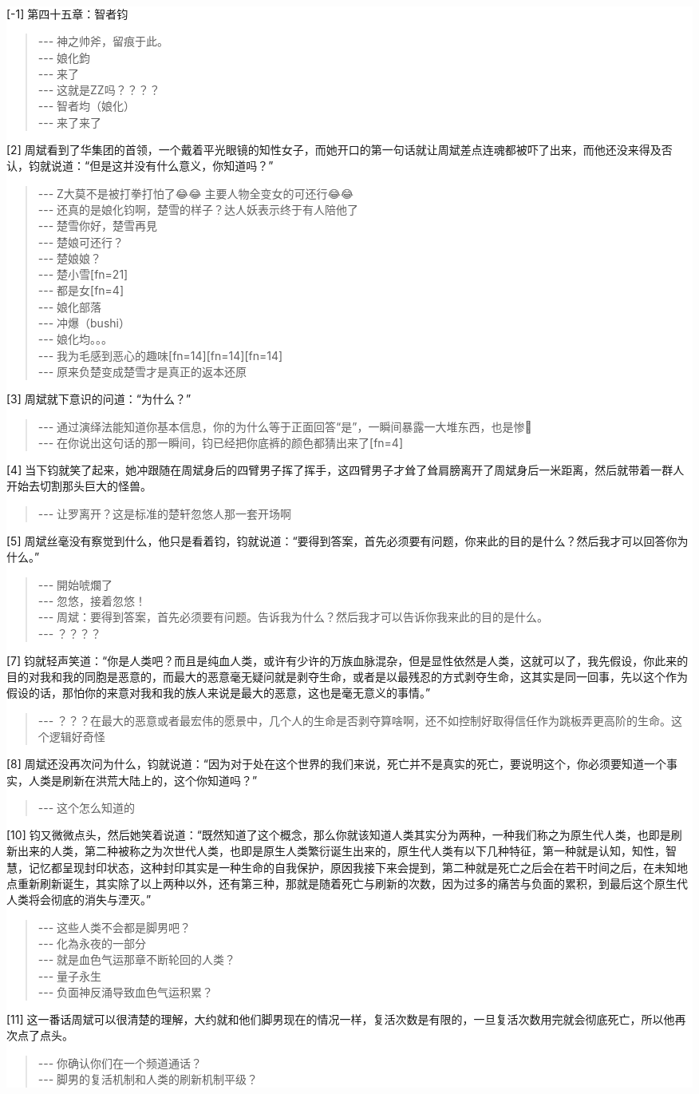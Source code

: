 
[-1] 第四十五章：智者钧
>--- 神之帅斧，留痕于此。<br>
>--- 娘化鈞<br>
>--- 来了<br>
>--- 这就是ZZ吗？？？？<br>
>--- 智者均（娘化）<br>
>--- 来了来了<br>

[2] 周斌看到了华集团的首领，一个戴着平光眼镜的知性女子，而她开口的第一句话就让周斌差点连魂都被吓了出来，而他还没来得及否认，钧就说道：“但是这并没有什么意义，你知道吗？”
>--- Z大莫不是被打拳打怕了😂😂 主要人物全变女的可还行😂😂<br>
>--- 还真的是娘化钧啊，楚雪的样子？达人妖表示终于有人陪他了<br>
>--- 楚雪你好，楚雪再見<br>
>--- 楚娘可还行？<br>
>--- 楚娘娘？<br>
>--- 楚小雪[fn=21]<br>
>--- 都是女[fn=4]<br>
>--- 娘化部落<br>
>--- 冲爆（bushi）<br>
>--- 娘化均。。。<br>
>--- 我为毛感到恶心的趣味[fn=14][fn=14][fn=14]<br>
>--- 原来负楚变成楚雪才是真正的返本还原<br>

[3] 周斌就下意识的问道：“为什么？”
>--- 通过演绎法能知道你基本信息，你的为什么等于正面回答“是”，一瞬间暴露一大堆东西，也是惨🤪<br>
>--- 在你说出这句话的那一瞬间，钧已经把你底裤的颜色都猜出来了[fn=4]<br>

[4] 当下钧就笑了起来，她冲跟随在周斌身后的四臂男子挥了挥手，这四臂男子才耸了耸肩膀离开了周斌身后一米距离，然后就带着一群人开始去切割那头巨大的怪兽。
>--- 让罗离开？这是标准的楚轩忽悠人那一套开场啊<br>

[5] 周斌丝毫没有察觉到什么，他只是看着钧，钧就说道：“要得到答案，首先必须要有问题，你来此的目的是什么？然后我才可以回答你为什么。”
>--- 開始唬爛了<br>
>--- 忽悠，接着忽悠！<br>
>--- 周斌：要得到答案，首先必须要有问题。告诉我为什么？然后我才可以告诉你我来此的目的是什么。<br>
>--- ？？？？<br>

[7] 钧就轻声笑道：“你是人类吧？而且是纯血人类，或许有少许的万族血脉混杂，但是显性依然是人类，这就可以了，我先假设，你此来的目的对我和我的同胞是恶意的，而最大的恶意毫无疑问就是剥夺生命，或者是以最残忍的方式剥夺生命，这其实是同一回事，先以这个作为假设的话，那怕你的来意对我和我的族人来说是最大的恶意，这也是毫无意义的事情。”
>--- ？？？在最大的恶意或者最宏伟的愿景中，几个人的生命是否剥夺算啥啊，还不如控制好取得信任作为跳板弄更高阶的生命。这个逻辑好奇怪<br>

[8] 周斌还没再次问为什么，钧就说道：“因为对于处在这个世界的我们来说，死亡并不是真实的死亡，要说明这个，你必须要知道一个事实，人类是刷新在洪荒大陆上的，这个你知道吗？”
>--- 这个怎么知道的<br>

[10] 钧又微微点头，然后她笑着说道：“既然知道了这个概念，那么你就该知道人类其实分为两种，一种我们称之为原生代人类，也即是刷新出来的人类，第二种被称之为次世代人类，也即是原生人类繁衍诞生出来的，原生代人类有以下几种特征，第一种就是认知，知性，智慧，记忆都呈现封印状态，这种封印其实是一种生命的自我保护，原因我接下来会提到，第二种就是死亡之后会在若干时间之后，在未知地点重新刷新诞生，其实除了以上两种以外，还有第三种，那就是随着死亡与刷新的次数，因为过多的痛苦与负面的累积，到最后这个原生代人类将会彻底的消失与湮灭。”
>--- 这些人类不会都是脚男吧？<br>
>--- 化為永夜的一部分<br>
>--- 就是血色气运那章不断轮回的人类？<br>
>--- 量子永生<br>
>--- 负面神反涌导致血色气运积累？<br>

[11] 这一番话周斌可以很清楚的理解，大约就和他们脚男现在的情况一样，复活次数是有限的，一旦复活次数用完就会彻底死亡，所以他再次点了点头。
>--- 你确认你们在一个频道通话？<br>
>--- 脚男的复活机制和人类的刷新机制平级？<br>
